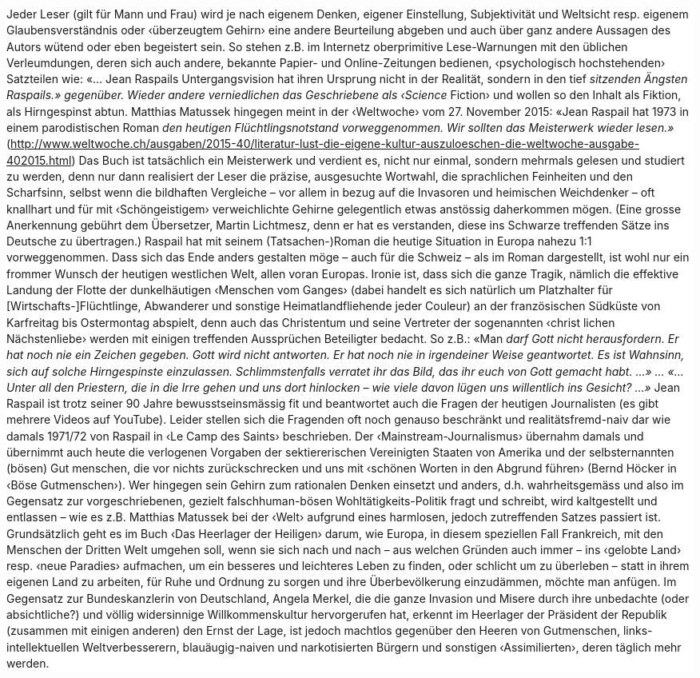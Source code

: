 Jeder Leser (gilt für Mann und Frau) wird je nach eigenem Denken, eigener Einstellung, Subjektivität und Weltsicht resp. eigenem Glaubensverständnis oder ‹überzeugtem Gehirn› eine andere Beurteilung abgeben und auch über ganz andere Aussagen des Autors wütend oder eben begeistert sein. So stehen z.B. im Internetz oberprimitive Lese-Warnungen mit den üblichen Verleumdungen, deren sich auch andere, bekannte Papier- und Online-Zeitungen bedienen, ‹psychologisch hochstehenden› Satzteilen wie: «… Jean Raspails Untergangsvision hat ihren Ursprung nicht in der Realität, sondern in den tief _sitzenden Ängsten Raspails.» gegenüber. Wieder andere verniedlichen das Geschriebene als ‹Science_ Fiction› und wollen so den Inhalt als Fiktion, als Hirngespinst abtun. Matthias Matussek hingegen meint in der ‹Weltwoche› vom 27. November 2015: «Jean Raspail hat 1973 in einem parodistischen Roman _den heutigen Flüchtlingsnotstand vorweggenommen. Wir sollten das Meisterwerk wieder lesen.»_ (http://www.weltwoche.ch/ausgaben/2015-40/literatur-lust-die-eigene-kultur-auszuloeschen-die-weltwoche-ausgabe-402015.html) Das Buch ist tatsächlich ein Meisterwerk und verdient es, nicht nur einmal, sondern mehrmals gelesen und studiert zu werden, denn nur dann realisiert der Leser die präzise, ausgesuchte Wortwahl, die sprachlichen Feinheiten und den Scharfsinn, selbst wenn die bildhaften Vergleiche – vor allem in bezug auf die Invasoren und heimischen Weichdenker – oft knallhart und für mit ‹Schöngeistigem› verweichlichte Gehirne gelegentlich etwas anstössig daherkommen mögen. (Eine grosse Anerkennung gebührt dem Übersetzer, Martin Lichtmesz, denn er hat es verstanden, diese ins Schwarze treffenden Sätze ins Deutsche zu übertragen.) Raspail hat mit seinem (Tatsachen-)Roman die heutige Situation in Europa nahezu 1:1 vorweggenommen. Dass sich das Ende anders gestalten möge – auch für die Schweiz – als im Roman dargestellt, ist wohl nur ein frommer Wunsch der heutigen westlichen Welt, allen voran Europas. Ironie ist, dass sich die ganze Tragik, nämlich die effektive Landung der Flotte der dunkelhäutigen ‹Menschen vom Ganges› (dabei handelt es sich natürlich um Platzhalter für [Wirtschafts-]Flüchtlinge, Abwanderer und sonstige Heimatlandfliehende jeder Couleur) an der französischen Südküste von Karfreitag bis Ostermontag abspielt, denn auch das Christentum und seine Vertreter der sogenannten ‹christ lichen Nächstenliebe› werden mit einigen treffenden Aussprüchen Beteiligter bedacht. So z.B.: «Man _darf Gott nicht herausfordern. Er hat noch nie ein Zeichen gegeben. Gott wird nicht antworten. Er hat_ _noch nie in irgendeiner Weise geantwortet. Es ist Wahnsinn, sich auf solche Hirngespinste einzulassen._ _Schlimmstenfalls verratet ihr das Bild, das ihr euch von Gott gemacht habt. …» … «… Unter all den_ _Priestern, die in die Irre gehen und uns dort hinlocken – wie viele davon lügen uns willentlich ins_ _Gesicht? …»_ Jean Raspail ist trotz seiner 90 Jahre bewusstseinsmässig fit und beantwortet auch die Fragen der heutigen Journalisten (es gibt mehrere Videos auf YouTube). Leider stellen sich die Fragenden oft noch genauso beschränkt und realitätsfremd-naiv dar wie damals 1971/72 von Raspail in ‹Le Camp des Saints› beschrieben. Der ‹Mainstream-Journalismus› übernahm damals und übernimmt auch heute die verlogenen Vorgaben der sektiererischen Vereinigten Staaten von Amerika und der selbsternannten (bösen) Gut menschen, die vor nichts zurückschrecken und uns mit ‹schönen Worten in den Abgrund führen› (Bernd Höcker in ‹Böse Gutmenschen›). Wer hingegen sein Gehirn zum rationalen Denken einsetzt und anders, d.h. wahrheitsgemäss und also im Gegensatz zur vorgeschriebenen, gezielt falschhuman-bösen Wohltätigkeits-Politik fragt und schreibt, wird kaltgestellt und entlassen – wie es z.B. Matthias Matussek bei der ‹Welt› aufgrund eines harmlosen, jedoch zutreffenden Satzes passiert ist.
Grundsätzlich geht es im Buch ‹Das Heerlager der Heiligen› darum, wie Europa, in diesem speziellen Fall Frankreich, mit den Menschen der Dritten Welt umgehen soll, wenn sie sich nach und nach – aus welchen Gründen auch immer – ins ‹gelobte Land› resp. ‹neue Paradies› aufmachen, um ein besseres und leichteres Leben zu finden, oder schlicht um zu überleben – statt in ihrem eigenen Land zu arbeiten, für Ruhe und Ordnung zu sorgen und ihre Überbevölkerung einzudämmen, möchte man anfügen.
Im Gegensatz zur Bundeskanzlerin von Deutschland, Angela Merkel, die die ganze Invasion und Misere durch ihre unbedachte (oder absichtliche?) und völlig widersinnige Willkommenskultur hervorgerufen hat, erkennt im Heerlager der Präsident der Republik (zusammen mit einigen anderen) den Ernst der Lage, ist jedoch machtlos gegenüber den Heeren von Gutmenschen, links-intellektuellen Weltverbesserern, blauäugig-naiven und narkotisierten Bürgern und sonstigen ‹Assimilierten›, deren täglich mehr werden.